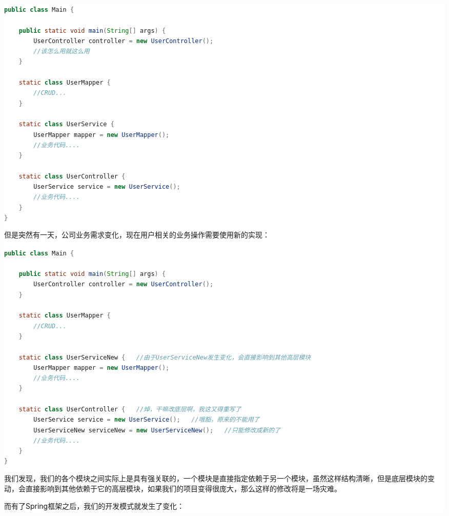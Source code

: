 ```java
public class Main {

    public static void main(String[] args) {
        UserController controller = new UserController();
      	//该怎么用就这么用
    }

    static class UserMapper {
        //CRUD...
    }

    static class UserService {
        UserMapper mapper = new UserMapper();
        //业务代码....
    }

    static class UserController {
        UserService service = new UserService();
        //业务代码....
    }
}
```

但是突然有一天，公司业务需求变化，现在用户相关的业务操作需要使用新的实现：

```java
public class Main {

    public static void main(String[] args) {
        UserController controller = new UserController();
    }

    static class UserMapper {
        //CRUD...
    }

    static class UserServiceNew {   //由于UserServiceNew发生变化，会直接影响到其他高层模块
        UserMapper mapper = new UserMapper();
        //业务代码....
    }

    static class UserController {   //焯，干嘛改底层啊，我这又得重写了
        UserService service = new UserService();   //哦豁，原来的不能用了
        UserServiceNew serviceNew = new UserServiceNew();   //只能修改成新的了
        //业务代码....
    }
}
```

我们发现，我们的各个模块之间实际上是具有强关联的，一个模块是直接指定依赖于另一个模块，虽然这样结构清晰，但是底层模块的变动，会直接影响到其他依赖于它的高层模块，如果我们的项目变得很庞大，那么这样的修改将是一场灾难。

而有了Spring框架之后，我们的开发模式就发生了变化：
